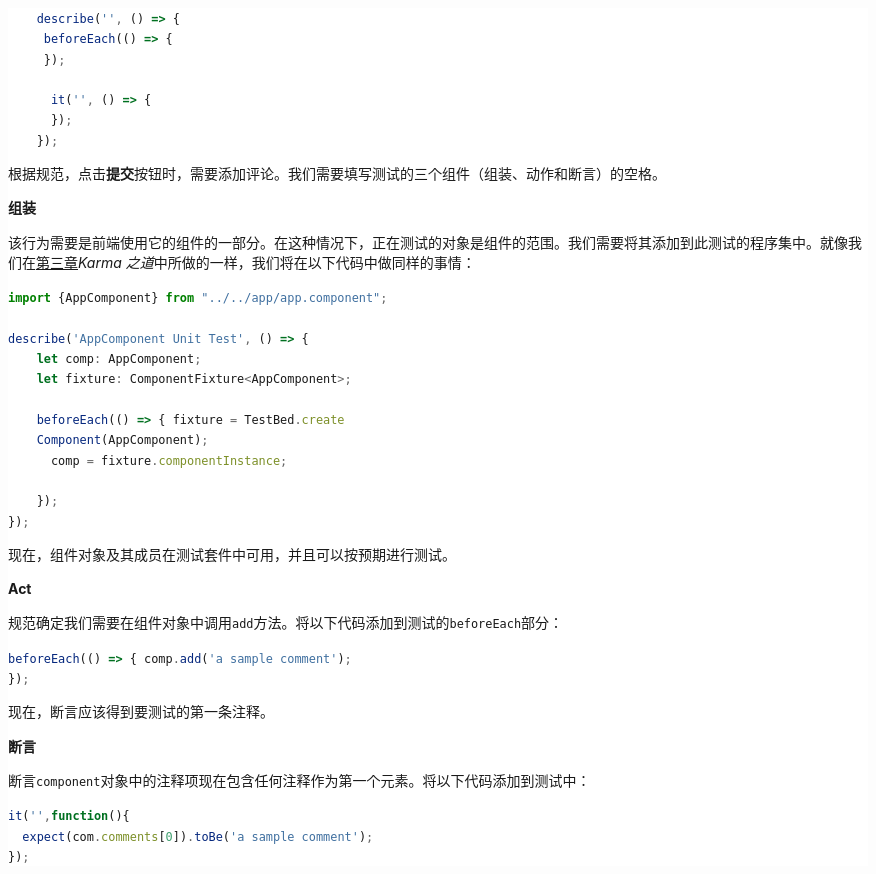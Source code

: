 ```ts
    describe('', () => { 
     beforeEach(() => { 
     }); 

      it('', () => { 
      }); 
    }); 

```

根据规范，点击**提交**按钮时，需要添加评论。我们需要填写测试的三个组件（组装、动作和断言）的空格。

**组装**

该行为需要是前端使用它的组件的一部分。在这种情况下，正在测试的对象是组件的范围。我们需要将其添加到此测试的程序集中。就像我们在[第三章](3.html "Chapter 3. The Karma Way")*Karma 之道*中所做的一样，我们将在以下代码中做同样的事情：

```ts
import {AppComponent} from "../../app/app.component"; 

describe('AppComponent Unit Test', () => { 
    let comp: AppComponent; 
    let fixture: ComponentFixture<AppComponent>; 

    beforeEach(() => { fixture = TestBed.create
    Component(AppComponent); 
      comp = fixture.componentInstance; 

    }); 
}); 

```

现在，组件对象及其成员在测试套件中可用，并且可以按预期进行测试。

**Act**

规范确定我们需要在组件对象中调用`add`方法。将以下代码添加到测试的`beforeEach`部分：

```ts
beforeEach(() => { comp.add('a sample comment'); 
}); 

```

现在，断言应该得到要测试的第一条注释。

**断言**

断言`component`对象中的注释项现在包含任何注释作为第一个元素。将以下代码添加到测试中：

```ts
it('',function(){ 
  expect(com.comments[0]).toBe('a sample comment'); 
}); 

```

